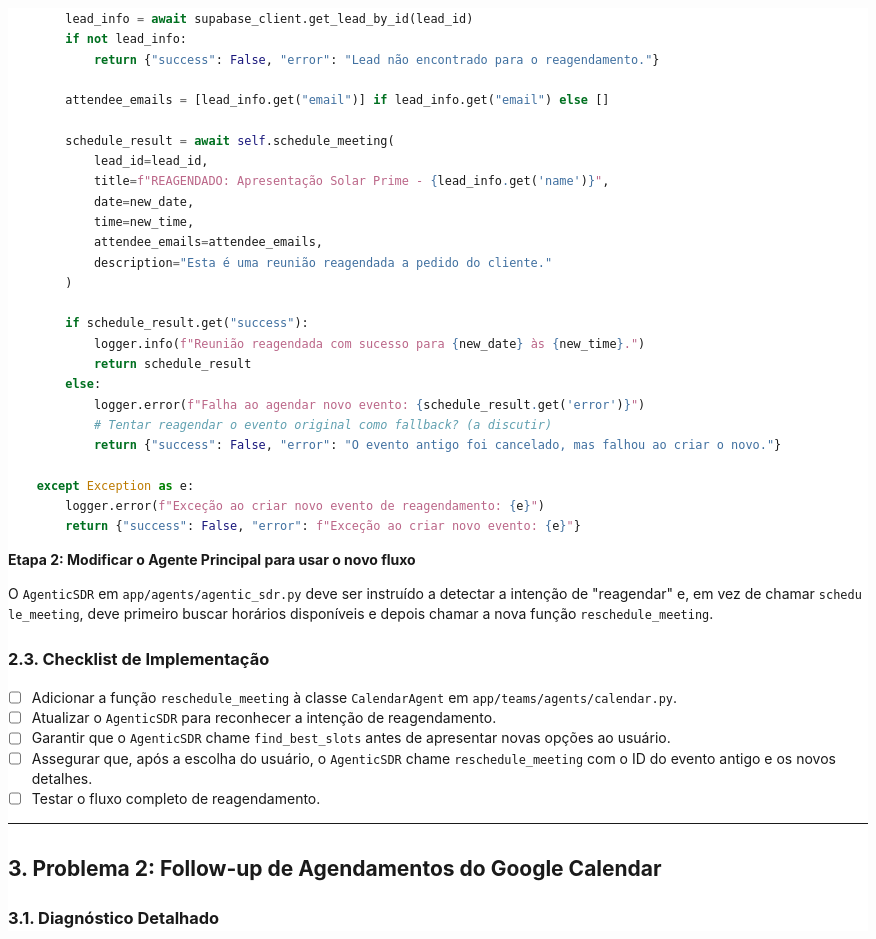 ```python
        lead_info = await supabase_client.get_lead_by_id(lead_id)
        if not lead_info:
            return {"success": False, "error": "Lead não encontrado para o reagendamento."}

        attendee_emails = [lead_info.get("email")] if lead_info.get("email") else []

        schedule_result = await self.schedule_meeting(
            lead_id=lead_id,
            title=f"REAGENDADO: Apresentação Solar Prime - {lead_info.get('name')}",
            date=new_date,
            time=new_time,
            attendee_emails=attendee_emails,
            description="Esta é uma reunião reagendada a pedido do cliente."
        )

        if schedule_result.get("success"):
            logger.info(f"Reunião reagendada com sucesso para {new_date} às {new_time}.")
            return schedule_result
        else:
            logger.error(f"Falha ao agendar novo evento: {schedule_result.get('error')}")
            # Tentar reagendar o evento original como fallback? (a discutir)
            return {"success": False, "error": "O evento antigo foi cancelado, mas falhou ao criar o novo."}

    except Exception as e:
        logger.error(f"Exceção ao criar novo evento de reagendamento: {e}")
        return {"success": False, "error": f"Exceção ao criar novo evento: {e}"}
```

**Etapa 2: Modificar o Agente Principal para usar o novo fluxo**

O `AgenticSDR` em `app/agents/agentic_sdr.py` deve ser instruído a detectar a intenção de "reagendar" e, em vez de chamar `schedule_meeting`, deve primeiro buscar horários disponíveis e depois chamar a nova função `reschedule_meeting`.

### 2.3. Checklist de Implementação

- [ ] Adicionar a função `reschedule_meeting` à classe `CalendarAgent` em `app/teams/agents/calendar.py`.
- [ ] Atualizar o `AgenticSDR` para reconhecer a intenção de reagendamento.
- [ ] Garantir que o `AgenticSDR` chame `find_best_slots` antes de apresentar novas opções ao usuário.
- [ ] Assegurar que, após a escolha do usuário, o `AgenticSDR` chame `reschedule_meeting` com o ID do evento antigo e os novos detalhes.
- [ ] Testar o fluxo completo de reagendamento.

---

## 3. Problema 2: Follow-up de Agendamentos do Google Calendar

### 3.1. Diagnóstico Detalhado
